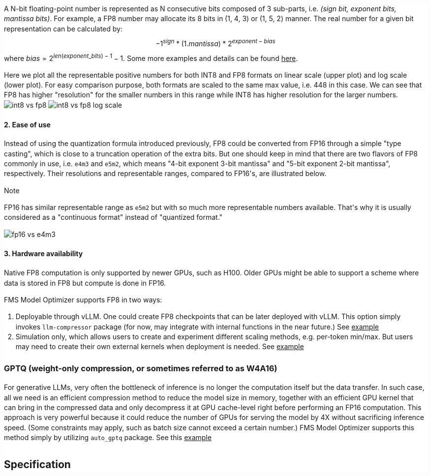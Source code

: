 A N-bit floating-point number is represented as N consecutive bits composed of 3 sub-parts, i.e. *(sign bit, exponent bits, mantissa bits)*. For example, a FP8 number may allocate its 8 bits in (1, 4, 3) or (1, 5, 2) manner. The real number for a given bit representation can be calculated by:
$$-1^{sign}*(1.mantissa)*2^{exponent - bias}$$
where $bias = 2^{len(exponent\_bits) -1 } -1$. Some more examples and details can be found [here](https://en.wikipedia.org/wiki/Single-precision_floating-point_format).

Here we plot all the representable positive numbers for both INT8 and FP8 formats on linear scale (upper plot) and log scale (lower plot). For easy comparison purpose, both formats are scaled to the same max value, i.e. 448 in this case. We can see that FP8 has higher "resolution" for the smaller numbers in this range while INT8 has higher resolution for the larger numbers.
![int8 vs fp8](./images/int8_v_e4m3.png)
![int8 vs fp8 log scale](./images/int8_v_e4m3_log.png)

#### 2. Ease of use
Instead of using the quantization formula introduced previously, FP8 could be converted from FP16 through a simple "type casting", which is close to a truncation operation of the extra bits. But one should keep in mind that there are two flavors of FP8 commonly in use, i.e. `e4m3` and `e5m2`, which means "4-bit exponent 3-bit mantissa" and "5-bit exponent 2-bit mantissa", respectively. Their resolutions and representable ranges, compared to FP16's, are illustrated below.
> [!NOTE]
> FP16 has similar representable range as `e5m2` but with so much more representable numbers available. That's why it is usually considered as a "continuous format" instead of "quantized format."

![fp16 vs e4m3](./images/fp8_comparison.png)

#### 3. Hardware availability
Native FP8 computation is only supported by newer GPUs, such as H100. Older GPUs might be able to support a scheme where data is stored in FP8 but compute is done in FP16.

FMS Model Optimizer supports FP8 in two ways:
1. Deployable through vLLM. One could create FP8 checkpoints that can be later deployed with vLLM. This option simply invokes `llm-compressor` package (for now, may integrate with internal functions in the near future.) See [example](../examples/FP8_QUANT/README.md)
2. Simulation only, which allows users to create and experiment different scaling methods, e.g. per-token min/max. But users may need to create their own external kernels when deployment is needed. See [example](../examples/DQ_SQ/README.md)

### GPTQ (weight-only compression, or sometimes referred to as W4A16)

For generative LLMs, very often the bottleneck of inference is no longer the computation itself but the data transfer. In such case, all we need is an efficient compression method to reduce the model size in memory, together with an efficient GPU kernel that can bring in the compressed data and only decompress it at GPU cache-level right before performing an FP16 computation. This approach is very powerful because it could reduce the number of GPUs for serving the model by 4X without sacrificing inference speed. (Some constraints may apply, such as batch size cannot exceed a certain number.) FMS Model Optimizer supports this method simply by utilizing `auto_gptq` package. See this [example](../examples/GPTQ/)


## Specification
